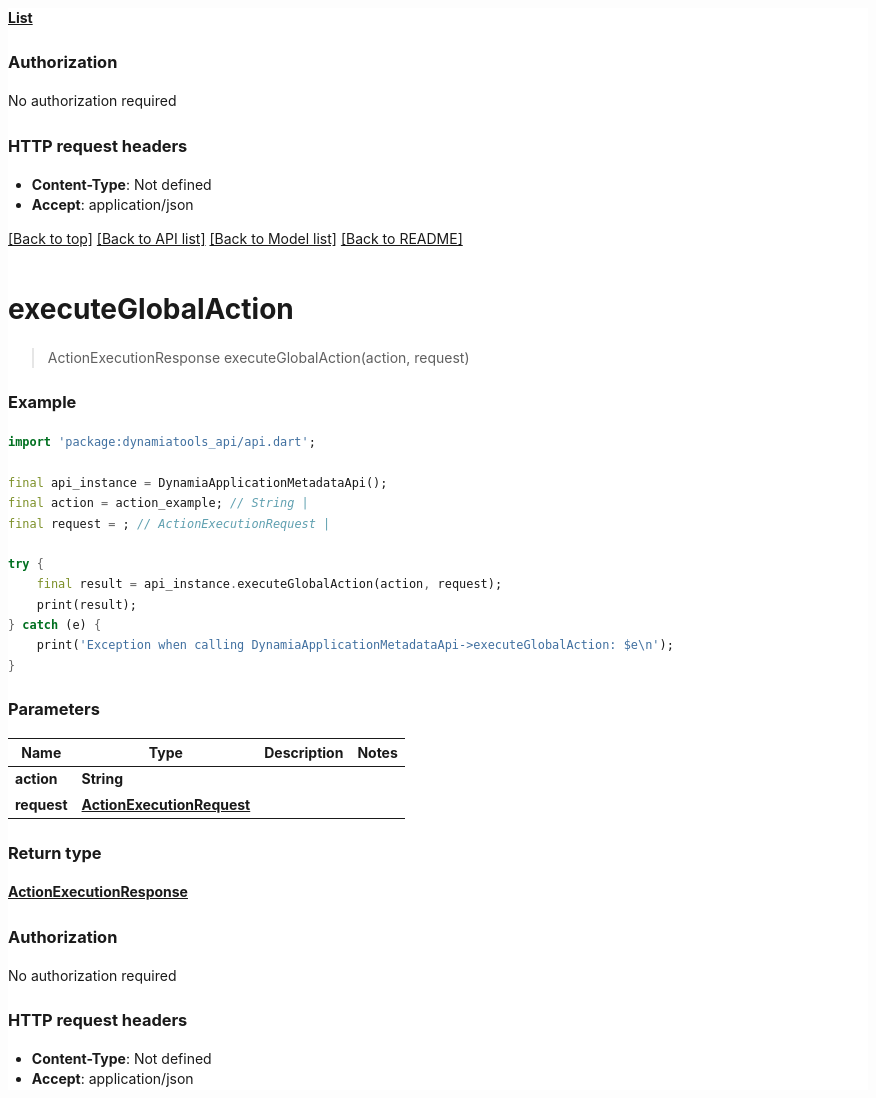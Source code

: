 [**List<ViewDescriptor>**](ViewDescriptor.md)

### Authorization

No authorization required

### HTTP request headers

 - **Content-Type**: Not defined
 - **Accept**: application/json

[[Back to top]](#) [[Back to API list]](../README.md#documentation-for-api-endpoints) [[Back to Model list]](../README.md#documentation-for-models) [[Back to README]](../README.md)

# **executeGlobalAction**
> ActionExecutionResponse executeGlobalAction(action, request)



### Example
```dart
import 'package:dynamiatools_api/api.dart';

final api_instance = DynamiaApplicationMetadataApi();
final action = action_example; // String | 
final request = ; // ActionExecutionRequest | 

try {
    final result = api_instance.executeGlobalAction(action, request);
    print(result);
} catch (e) {
    print('Exception when calling DynamiaApplicationMetadataApi->executeGlobalAction: $e\n');
}
```

### Parameters

Name | Type | Description  | Notes
------------- | ------------- | ------------- | -------------
 **action** | **String**|  | 
 **request** | [**ActionExecutionRequest**](.md)|  | 

### Return type

[**ActionExecutionResponse**](ActionExecutionResponse.md)

### Authorization

No authorization required

### HTTP request headers

 - **Content-Type**: Not defined
 - **Accept**: application/json
